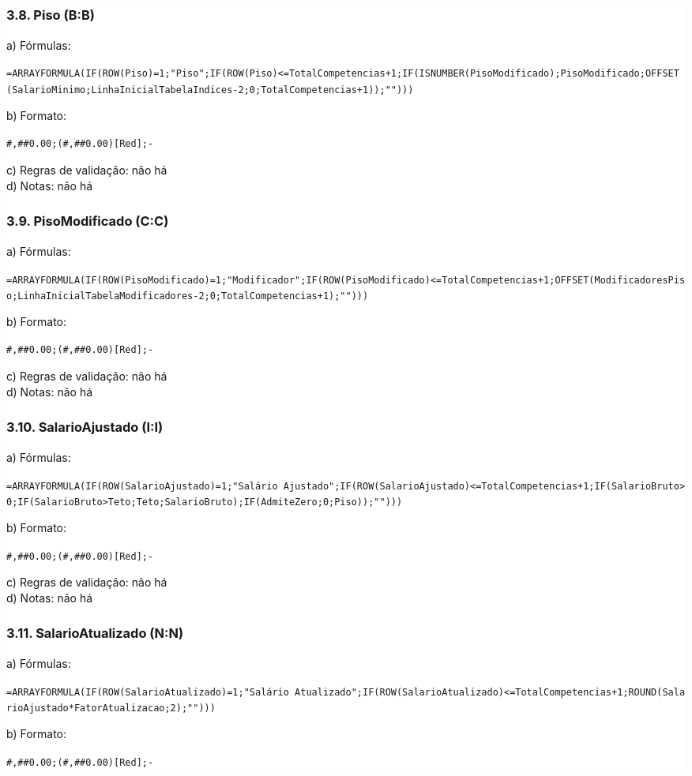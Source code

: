 ### 3.8. **Piso** (B:B)

a) Fórmulas:
```
=ARRAYFORMULA(IF(ROW(Piso)=1;"Piso";IF(ROW(Piso)<=TotalCompetencias+1;IF(ISNUMBER(PisoModificado);PisoModificado;OFFSET(SalarioMinimo;LinhaInicialTabelaIndices-2;0;TotalCompetencias+1));"")))
```

b) Formato:
```
#,##0.00;(#,##0.00)[Red];-
```

c) Regras de validação: não há  
d) Notas: não há  

### 3.9. **PisoModificado** (C:C)

a) Fórmulas:
```
=ARRAYFORMULA(IF(ROW(PisoModificado)=1;"Modificador";IF(ROW(PisoModificado)<=TotalCompetencias+1;OFFSET(ModificadoresPiso;LinhaInicialTabelaModificadores-2;0;TotalCompetencias+1);"")))
```

b) Formato:
```
#,##0.00;(#,##0.00)[Red];-
```

c) Regras de validação: não há  
d) Notas: não há  

### 3.10. **SalarioAjustado** (I:I)

a) Fórmulas:
```
=ARRAYFORMULA(IF(ROW(SalarioAjustado)=1;"Salário Ajustado";IF(ROW(SalarioAjustado)<=TotalCompetencias+1;IF(SalarioBruto>0;IF(SalarioBruto>Teto;Teto;SalarioBruto);IF(AdmiteZero;0;Piso));"")))
```

b) Formato:
```
#,##0.00;(#,##0.00)[Red];-
```

c) Regras de validação: não há  
d) Notas: não há  

### 3.11. **SalarioAtualizado** (N:N)

a) Fórmulas:
```
=ARRAYFORMULA(IF(ROW(SalarioAtualizado)=1;"Salário Atualizado";IF(ROW(SalarioAtualizado)<=TotalCompetencias+1;ROUND(SalarioAjustado*FatorAtualizacao;2);"")))
```

b) Formato:
```
#,##0.00;(#,##0.00)[Red];-
```
